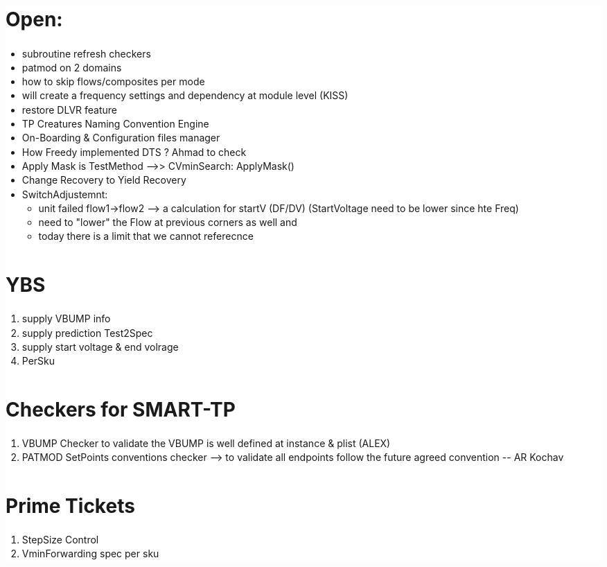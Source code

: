 # Open:
* subroutine refresh checkers
* patmod on 2 domains
* how to skip flows/composites per mode
* will create a frequency settings and dependency at module level (KISS)
* restore DLVR feature
* TP Creatures Naming Convention Engine
* On-Boarding & Configuration files manager
* How Freedy implemented DTS ? Ahmad to check
* Apply Mask is TestMethod -->> CVminSearch: ApplyMask()
* Change Recovery to Yield Recovery
* SwitchAdjustemnt:
  * unit failed flow1->flow2 --> a calculation for startV (DF/DV) (StartVoltage need to be lower since hte Freq)
  * need to "lower" the Flow at previous corners as well and
  * today there is a limit that we cannot referecnce


# YBS
1. supply VBUMP info
2. supply prediction Test2Spec
3. supply start voltage & end volrage
4. PerSku

# Checkers for SMART-TP
1. VBUMP Checker to validate the VBUMP is well defined at instance & plist (ALEX)
2. PATMOD SetPoints conventions checker --> to validate all endpoints follow the future agreed convention -- AR Kochav

# Prime Tickets
1. StepSize Control
2. VminForwarding spec per sku
